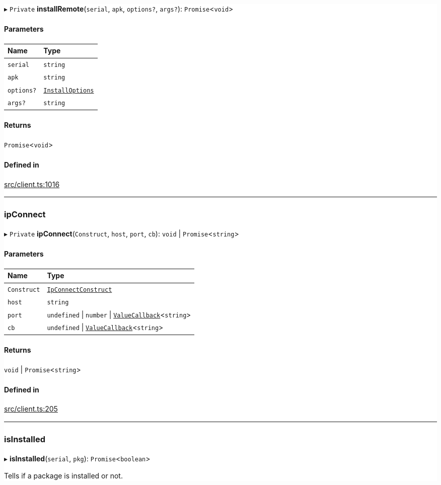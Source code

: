 ▸ `Private` **installRemote**(`serial`, `apk`, `options?`, `args?`): `Promise`<`void`\>

#### Parameters

| Name       | Type                                                  |
| :--------- | :---------------------------------------------------- |
| `serial`   | `string`                                              |
| `apk`      | `string`                                              |
| `options?` | [`InstallOptions`](../modules/Util.md#installoptions) |
| `args?`    | `string`                                              |

#### Returns

`Promise`<`void`\>

#### Defined in

[src/client.ts:1016](https://github.com/Maaaartin/adb-ts/blob/5393493/src/client.ts#L1016)

---

### ipConnect

▸ `Private` **ipConnect**(`Construct`, `host`, `port`, `cb`): `void` \| `Promise`<`string`\>

#### Parameters

| Name        | Type                                                                                      |
| :---------- | :---------------------------------------------------------------------------------------- |
| `Construct` | [`IpConnectConstruct`](../interfaces/Util.IpConnectConstruct.md)                          |
| `host`      | `string`                                                                                  |
| `port`      | `undefined` \| `number` \| [`ValueCallback`](../modules/Util.md#valuecallback)<`string`\> |
| `cb`        | `undefined` \| [`ValueCallback`](../modules/Util.md#valuecallback)<`string`\>             |

#### Returns

`void` \| `Promise`<`string`\>

#### Defined in

[src/client.ts:205](https://github.com/Maaaartin/adb-ts/blob/5393493/src/client.ts#L205)

---

### isInstalled

▸ **isInstalled**(`serial`, `pkg`): `Promise`<`boolean`\>

Tells if a package is installed or not.
